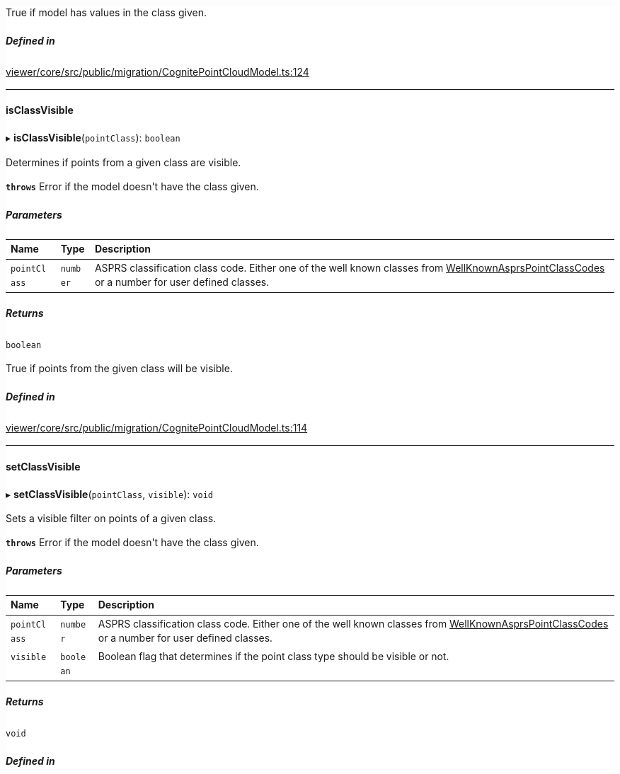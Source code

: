 True if model has values in the class given.

##### Defined in

[viewer/core/src/public/migration/CognitePointCloudModel.ts:124](https://github.com/cognitedata/reveal/blob/859f4e81/viewer/core/src/public/migration/CognitePointCloudModel.ts#L124)

___

#### isClassVisible

▸ **isClassVisible**(`pointClass`): `boolean`

Determines if points from a given class are visible.

**`throws`** Error if the model doesn't have the class given.

##### Parameters

| Name | Type | Description |
| :------ | :------ | :------ |
| `pointClass` | `number` | ASPRS classification class code. Either one of the well known classes from [WellKnownAsprsPointClassCodes](#enums_cognite_revealwellknownasprspointclasscodesmd) or a number for user defined classes. |

##### Returns

`boolean`

True if points from the given class will be visible.

##### Defined in

[viewer/core/src/public/migration/CognitePointCloudModel.ts:114](https://github.com/cognitedata/reveal/blob/859f4e81/viewer/core/src/public/migration/CognitePointCloudModel.ts#L114)

___

#### setClassVisible

▸ **setClassVisible**(`pointClass`, `visible`): `void`

Sets a visible filter on points of a given class.

**`throws`** Error if the model doesn't have the class given.

##### Parameters

| Name | Type | Description |
| :------ | :------ | :------ |
| `pointClass` | `number` | ASPRS classification class code. Either one of the well known classes from [WellKnownAsprsPointClassCodes](#enums_cognite_revealwellknownasprspointclasscodesmd) or a number for user defined classes. |
| `visible` | `boolean` | Boolean flag that determines if the point class type should be visible or not. |

##### Returns

`void`

##### Defined in

